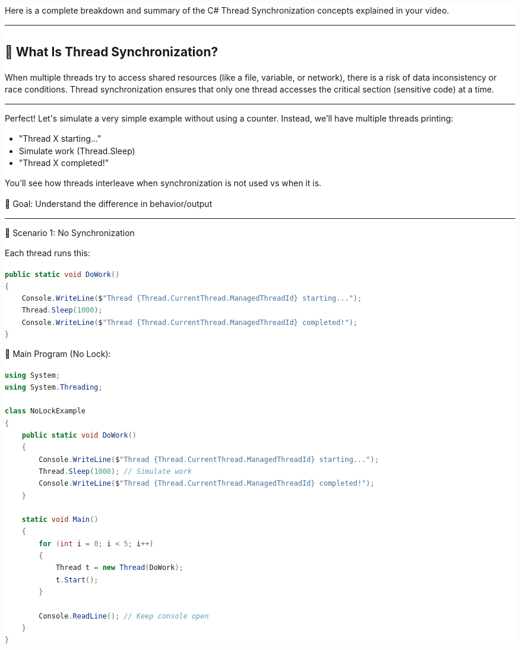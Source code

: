 Here is a complete breakdown and summary of the C# Thread Synchronization concepts explained in your video.

---

## 🧵 What Is Thread Synchronization?

When multiple threads try to access shared resources (like a file, variable, or network), there is a risk of data inconsistency or race conditions. Thread synchronization ensures that only one thread accesses the critical section (sensitive code) at a time.

---

Perfect! Let's simulate a very simple example without using a counter. Instead, we’ll have multiple threads printing:

* "Thread X starting..."
* Simulate work (Thread.Sleep)
* "Thread X completed!"

You’ll see how threads interleave when synchronization is not used vs when it is.

🔹 Goal: Understand the difference in behavior/output

---

🧪 Scenario 1: No Synchronization

Each thread runs this:

```csharp
public static void DoWork()
{
    Console.WriteLine($"Thread {Thread.CurrentThread.ManagedThreadId} starting...");
    Thread.Sleep(1000);
    Console.WriteLine($"Thread {Thread.CurrentThread.ManagedThreadId} completed!");
}
```

🔧 Main Program (No Lock):

```csharp
using System;
using System.Threading;

class NoLockExample
{
    public static void DoWork()
    {
        Console.WriteLine($"Thread {Thread.CurrentThread.ManagedThreadId} starting...");
        Thread.Sleep(1000); // Simulate work
        Console.WriteLine($"Thread {Thread.CurrentThread.ManagedThreadId} completed!");
    }

    static void Main()
    {
        for (int i = 0; i < 5; i++)
        {
            Thread t = new Thread(DoWork);
            t.Start();
        }

        Console.ReadLine(); // Keep console open
    }
}
```
